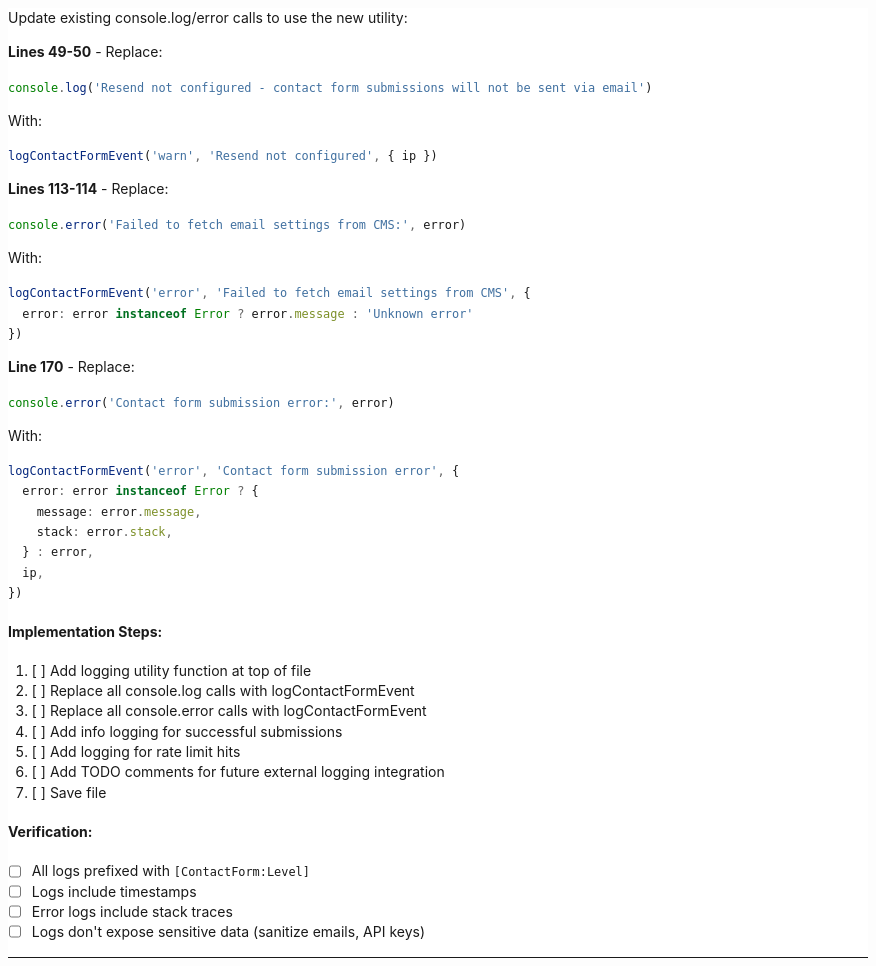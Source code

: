 Update existing console.log/error calls to use the new utility:

**Lines 49-50** - Replace:
```typescript
console.log('Resend not configured - contact form submissions will not be sent via email')
```

With:
```typescript
logContactFormEvent('warn', 'Resend not configured', { ip })
```

**Lines 113-114** - Replace:
```typescript
console.error('Failed to fetch email settings from CMS:', error)
```

With:
```typescript
logContactFormEvent('error', 'Failed to fetch email settings from CMS', {
  error: error instanceof Error ? error.message : 'Unknown error'
})
```

**Line 170** - Replace:
```typescript
console.error('Contact form submission error:', error)
```

With:
```typescript
logContactFormEvent('error', 'Contact form submission error', {
  error: error instanceof Error ? {
    message: error.message,
    stack: error.stack,
  } : error,
  ip,
})
```

#### Implementation Steps:
1. [ ] Add logging utility function at top of file
2. [ ] Replace all console.log calls with logContactFormEvent
3. [ ] Replace all console.error calls with logContactFormEvent
4. [ ] Add info logging for successful submissions
5. [ ] Add logging for rate limit hits
6. [ ] Add TODO comments for future external logging integration
7. [ ] Save file

#### Verification:
- [ ] All logs prefixed with `[ContactForm:Level]`
- [ ] Logs include timestamps
- [ ] Error logs include stack traces
- [ ] Logs don't expose sensitive data (sanitize emails, API keys)

---
